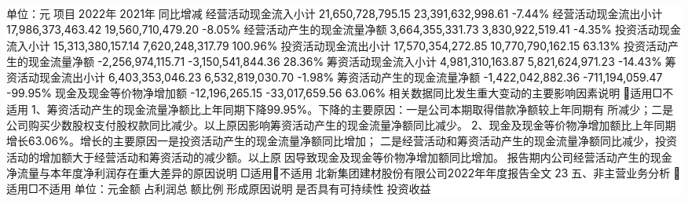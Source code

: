 单位：元
项目
2022年
2021年
同比增减
经营活动现金流入小计
21,650,728,795.15
23,391,632,998.61
-7.44%
经营活动现金流出小计
17,986,373,463.42
19,560,710,479.20
-8.05%
经营活动产生的现金流量净额
3,664,355,331.73
3,830,922,519.41
-4.35%
投资活动现金流入小计
15,313,380,157.14
7,620,248,317.79
100.96%
投资活动现金流出小计
17,570,354,272.85
10,770,790,162.15
63.13%
投资活动产生的现金流量净额
-2,256,974,115.71
-3,150,541,844.36
28.36%
筹资活动现金流入小计
4,981,310,163.87
5,821,624,971.23
-14.43%
筹资活动现金流出小计
6,403,353,046.23
6,532,819,030.70
-1.98%
筹资活动产生的现金流量净额
-1,422,042,882.36
-711,194,059.47
-99.95%
现金及现金等价物净增加额
-12,196,265.15
-33,017,659.56
63.06%
相关数据同比发生重大变动的主要影响因素说明
适用□不适用
1、筹资活动产生的现金流量净额比上年同期下降99.95%。下降的主要原因：一是公司本期取得借款净额较上年同期有
所减少；二是公司购买少数股权支付股权款同比减少。以上原因影响筹资活动产生的现金流量净额同比减少。
2、现金及现金等价物净增加额比上年同期增长63.06%。增长的主要原因一是投资活动产生的现金流量净额同比增加；
二是经营活动和筹资活动产生的现金流量净额同比减少，投资活动的增加额大于经营活动和筹资活动的减少额。以上原
因导致现金及现金等价物净增加额同比增加。
报告期内公司经营活动产生的现金净流量与本年度净利润存在重大差异的原因说明
□适用不适用
北新集团建材股份有限公司2022年年度报告全文
23
五、非主营业务分析
适用□不适用
单位：元金额
占利润总
额比例
形成原因说明
是否具有可持续性
投资收益